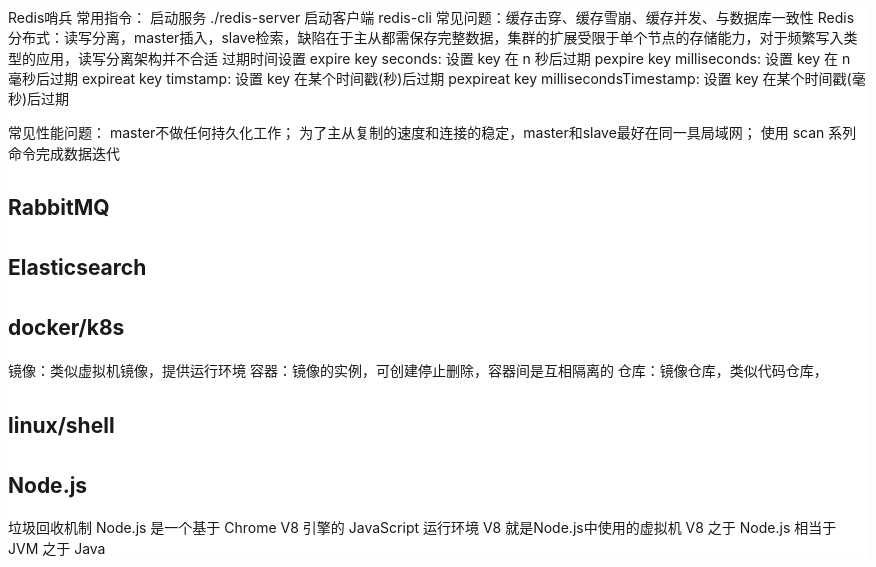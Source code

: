Redis哨兵
常用指令：
    启动服务 ./redis-server
    启动客户端 redis-cli
常见问题：缓存击穿、缓存雪崩、缓存并发、与数据库一致性
Redis分布式：读写分离，master插入，slave检索，缺陷在于主从都需保存完整数据，集群的扩展受限于单个节点的存储能力，对于频繁写入类型的应用，读写分离架构并不合适
过期时间设置
    expire key seconds: 设置 key 在 n 秒后过期
    pexpire key milliseconds: 设置 key 在 n 毫秒后过期
    expireat key timstamp: 设置 key 在某个时间戳(秒)后过期
    pexpireat key millisecondsTimestamp: 设置 key 在某个时间戳(毫秒)后过期

常见性能问题：
    master不做任何持久化工作；
    为了主从复制的速度和连接的稳定，master和slave最好在同一具局域网；
    使用 scan 系列命令完成数据迭代
    
## RabbitMQ
## Elasticsearch

## docker/k8s
镜像：类似虚拟机镜像，提供运行环境
容器：镜像的实例，可创建停止删除，容器间是互相隔离的
仓库：镜像仓库，类似代码仓库，

## linux/shell

## Node.js 
垃圾回收机制
Node.js 是一个基于 Chrome V8 引擎的 JavaScript 运行环境
V8 就是Node.js中使用的虚拟机
V8 之于 Node.js 相当于 JVM 之于 Java
